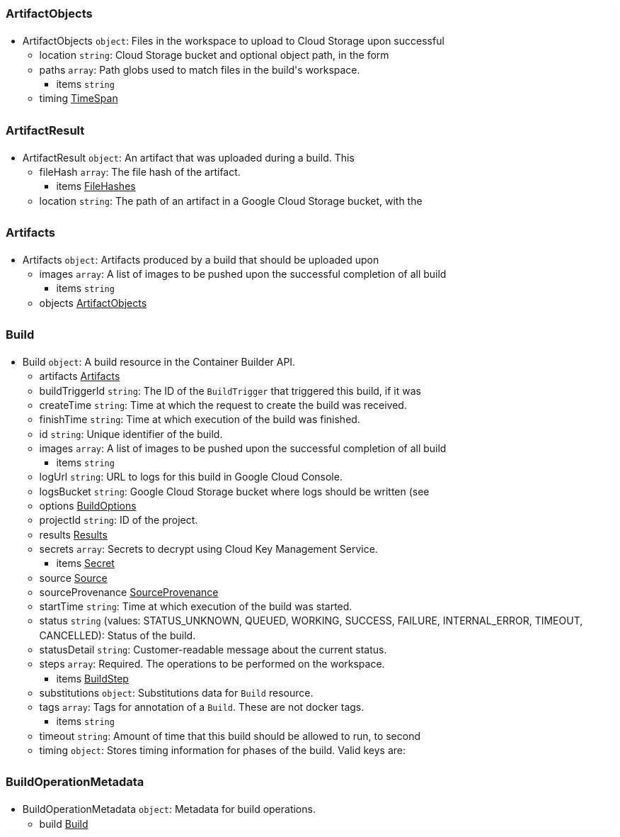 ### ArtifactObjects
* ArtifactObjects `object`: Files in the workspace to upload to Cloud Storage upon successful
  * location `string`: Cloud Storage bucket and optional object path, in the form
  * paths `array`: Path globs used to match files in the build's workspace.
    * items `string`
  * timing [TimeSpan](#timespan)

### ArtifactResult
* ArtifactResult `object`: An artifact that was uploaded during a build. This
  * fileHash `array`: The file hash of the artifact.
    * items [FileHashes](#filehashes)
  * location `string`: The path of an artifact in a Google Cloud Storage bucket, with the

### Artifacts
* Artifacts `object`: Artifacts produced by a build that should be uploaded upon
  * images `array`: A list of images to be pushed upon the successful completion of all build
    * items `string`
  * objects [ArtifactObjects](#artifactobjects)

### Build
* Build `object`: A build resource in the Container Builder API.
  * artifacts [Artifacts](#artifacts)
  * buildTriggerId `string`: The ID of the `BuildTrigger` that triggered this build, if it was
  * createTime `string`: Time at which the request to create the build was received.
  * finishTime `string`: Time at which execution of the build was finished.
  * id `string`: Unique identifier of the build.
  * images `array`: A list of images to be pushed upon the successful completion of all build
    * items `string`
  * logUrl `string`: URL to logs for this build in Google Cloud Console.
  * logsBucket `string`: Google Cloud Storage bucket where logs should be written (see
  * options [BuildOptions](#buildoptions)
  * projectId `string`: ID of the project.
  * results [Results](#results)
  * secrets `array`: Secrets to decrypt using Cloud Key Management Service.
    * items [Secret](#secret)
  * source [Source](#source)
  * sourceProvenance [SourceProvenance](#sourceprovenance)
  * startTime `string`: Time at which execution of the build was started.
  * status `string` (values: STATUS_UNKNOWN, QUEUED, WORKING, SUCCESS, FAILURE, INTERNAL_ERROR, TIMEOUT, CANCELLED): Status of the build.
  * statusDetail `string`: Customer-readable message about the current status.
  * steps `array`: Required. The operations to be performed on the workspace.
    * items [BuildStep](#buildstep)
  * substitutions `object`: Substitutions data for `Build` resource.
  * tags `array`: Tags for annotation of a `Build`. These are not docker tags.
    * items `string`
  * timeout `string`: Amount of time that this build should be allowed to run, to second
  * timing `object`: Stores timing information for phases of the build. Valid keys are:

### BuildOperationMetadata
* BuildOperationMetadata `object`: Metadata for build operations.
  * build [Build](#build)
